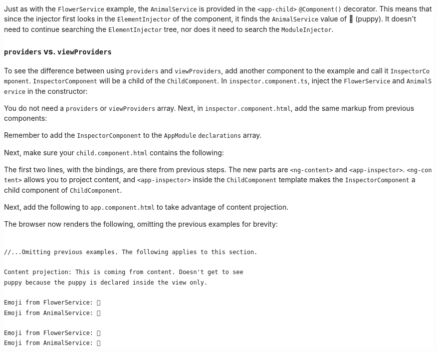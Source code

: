 Just as with the `FlowerService` example, the `AnimalService` is provided
in the `<app-child>` `@Component()` decorator. This means that since the
injector first looks in the `ElementInjector` of the component, it finds the
`AnimalService` value of 🐶 (puppy). It doesn't need to continue searching the
`ElementInjector` tree, nor does it need to search the `ModuleInjector`.

### `providers` vs. `viewProviders`

To see the difference between using `providers` and `viewProviders`, add
another component to the example and call it `InspectorComponent`.
`InspectorComponent` will be a child of the `ChildComponent`. In
`inspector.component.ts`, inject the `FlowerService` and `AnimalService` in
the constructor:


<code-example path="providers-viewproviders/src/app/inspector/inspector.component.ts" header="providers-viewproviders/src/app/inspector/inspector.component.ts" region="injection">

</code-example>

You do not need a `providers` or `viewProviders` array. Next, in
`inspector.component.html`, add the same markup from previous components:

<code-example path="providers-viewproviders/src/app/inspector/inspector.component.html" header="providers-viewproviders/src/app/inspector/inspector.component.html" region="binding">

</code-example>

Remember to add the `InspectorComponent` to the `AppModule` `declarations` array.

<code-example path="providers-viewproviders/src/app/app.module.ts" header="providers-viewproviders/src/app/app.module.ts" region="appmodule">

</code-example>


Next, make sure your `child.component.html` contains the following:

<code-example path="providers-viewproviders/src/app/child/child.component.html" header="providers-viewproviders/src/app/child/child.component.html" region="child-component">

</code-example>

The first two lines, with the bindings, are there from previous steps. The
new parts are  `<ng-content>` and `<app-inspector>`. `<ng-content>` allows
you to project content, and `<app-inspector>` inside the `ChildComponent`
 template makes the `InspectorComponent` a child component of
 `ChildComponent`.

Next, add the following to `app.component.html` to take advantage of content projection.

<code-example path="providers-viewproviders/src/app/app.component.html" header="providers-viewproviders/src/app/app.component.html" region="content-projection">

</code-example>

The browser now renders the following, omitting the previous examples
for brevity:

```

//...Omitting previous examples. The following applies to this section.

Content projection: This is coming from content. Doesn't get to see
puppy because the puppy is declared inside the view only.

Emoji from FlowerService: 🌻
Emoji from AnimalService: 🐳

Emoji from FlowerService: 🌻
Emoji from AnimalService: 🐶

```